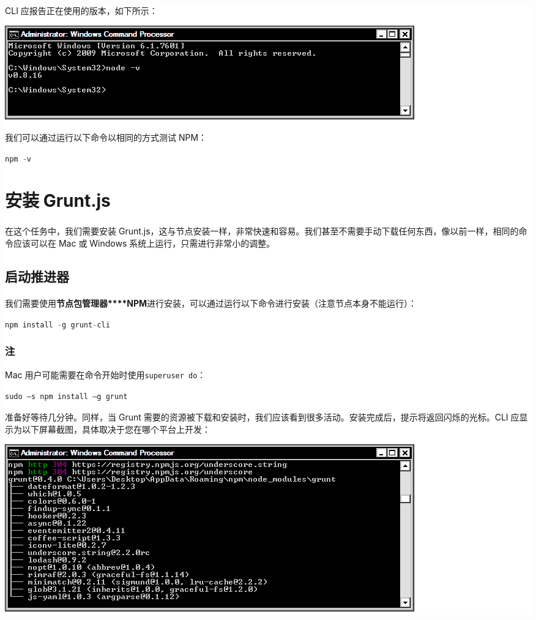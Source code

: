 CLI 应报告正在使用的版本，如下所示：

![Objective Complete - Mini Debriefing](img/9106OS_07_04.jpg)

我们可以通过运行以下命令以相同的方式测试 NPM：

```js
npm -v

```

# 安装 Grunt.js

在这个任务中，我们需要安装 Grunt.js，这与节点安装一样，非常快速和容易。我们甚至不需要手动下载任何东西，像以前一样，相同的命令应该可以在 Mac 或 Windows 系统上运行，只需进行非常小的调整。

## 启动推进器

我们需要使用**节点包管理器****NPM**进行安装，可以通过运行以下命令进行安装（注意节点本身不能运行）：

```js
npm install -g grunt-cli

```

### 注

Mac 用户可能需要在命令开始时使用`superuser do`：

```js
sudo –s npm install –g grunt

```

准备好等待几分钟。同样，当 Grunt 需要的资源被下载和安装时，我们应该看到很多活动。安装完成后，提示将返回闪烁的光标。CLI 应显示为以下屏幕截图，具体取决于您在哪个平台上开发：

![Engage Thrusters](img/9106OS_07_06.jpg)
